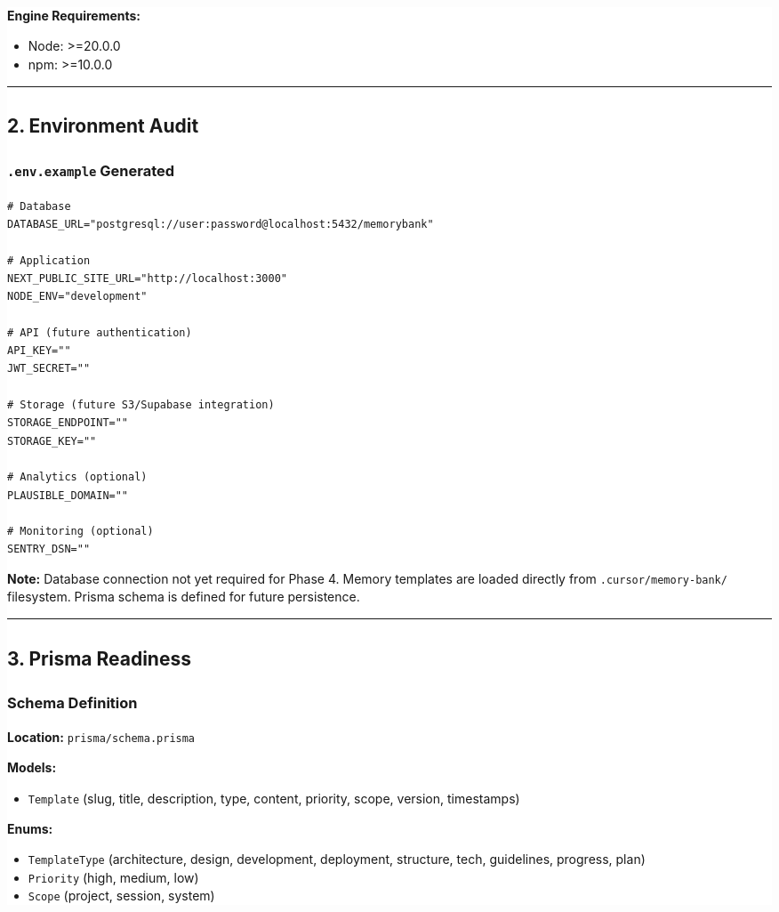 **Engine Requirements:**
- Node: >=20.0.0
- npm: >=10.0.0

---

## 2. Environment Audit

### `.env.example` Generated

```env
# Database
DATABASE_URL="postgresql://user:password@localhost:5432/memorybank"

# Application
NEXT_PUBLIC_SITE_URL="http://localhost:3000"
NODE_ENV="development"

# API (future authentication)
API_KEY=""
JWT_SECRET=""

# Storage (future S3/Supabase integration)
STORAGE_ENDPOINT=""
STORAGE_KEY=""

# Analytics (optional)
PLAUSIBLE_DOMAIN=""

# Monitoring (optional)
SENTRY_DSN=""
```

**Note:** Database connection not yet required for Phase 4. Memory templates are loaded directly from `.cursor/memory-bank/` filesystem. Prisma schema is defined for future persistence.

---

## 3. Prisma Readiness

### Schema Definition

**Location:** `prisma/schema.prisma`

**Models:**
- `Template` (slug, title, description, type, content, priority, scope, version, timestamps)

**Enums:**
- `TemplateType` (architecture, design, development, deployment, structure, tech, guidelines, progress, plan)
- `Priority` (high, medium, low)
- `Scope` (project, session, system)
